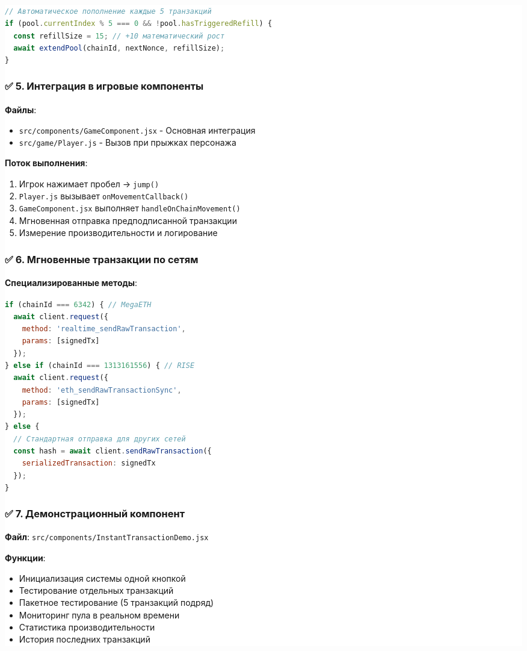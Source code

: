 ```javascript
// Автоматическое пополнение каждые 5 транзакций
if (pool.currentIndex % 5 === 0 && !pool.hasTriggeredRefill) {
  const refillSize = 15; // +10 математический рост
  await extendPool(chainId, nextNonce, refillSize);
}
```

### ✅ 5. Интеграция в игровые компоненты
**Файлы**: 
- `src/components/GameComponent.jsx` - Основная интеграция
- `src/game/Player.js` - Вызов при прыжках персонажа

**Поток выполнения**:
1. Игрок нажимает пробел → `jump()`
2. `Player.js` вызывает `onMovementCallback()`
3. `GameComponent.jsx` выполняет `handleOnChainMovement()`
4. Мгновенная отправка предподписанной транзакции
5. Измерение производительности и логирование

### ✅ 6. Мгновенные транзакции по сетям
**Специализированные методы**:

```javascript
if (chainId === 6342) { // MegaETH
  await client.request({
    method: 'realtime_sendRawTransaction',
    params: [signedTx]
  });
} else if (chainId === 1313161556) { // RISE
  await client.request({
    method: 'eth_sendRawTransactionSync', 
    params: [signedTx]
  });
} else {
  // Стандартная отправка для других сетей
  const hash = await client.sendRawTransaction({ 
    serializedTransaction: signedTx 
  });
}
```

### ✅ 7. Демонстрационный компонент
**Файл**: `src/components/InstantTransactionDemo.jsx`

**Функции**:
- Инициализация системы одной кнопкой
- Тестирование отдельных транзакций
- Пакетное тестирование (5 транзакций подряд)
- Мониторинг пула в реальном времени
- Статистика производительности
- История последних транзакций
